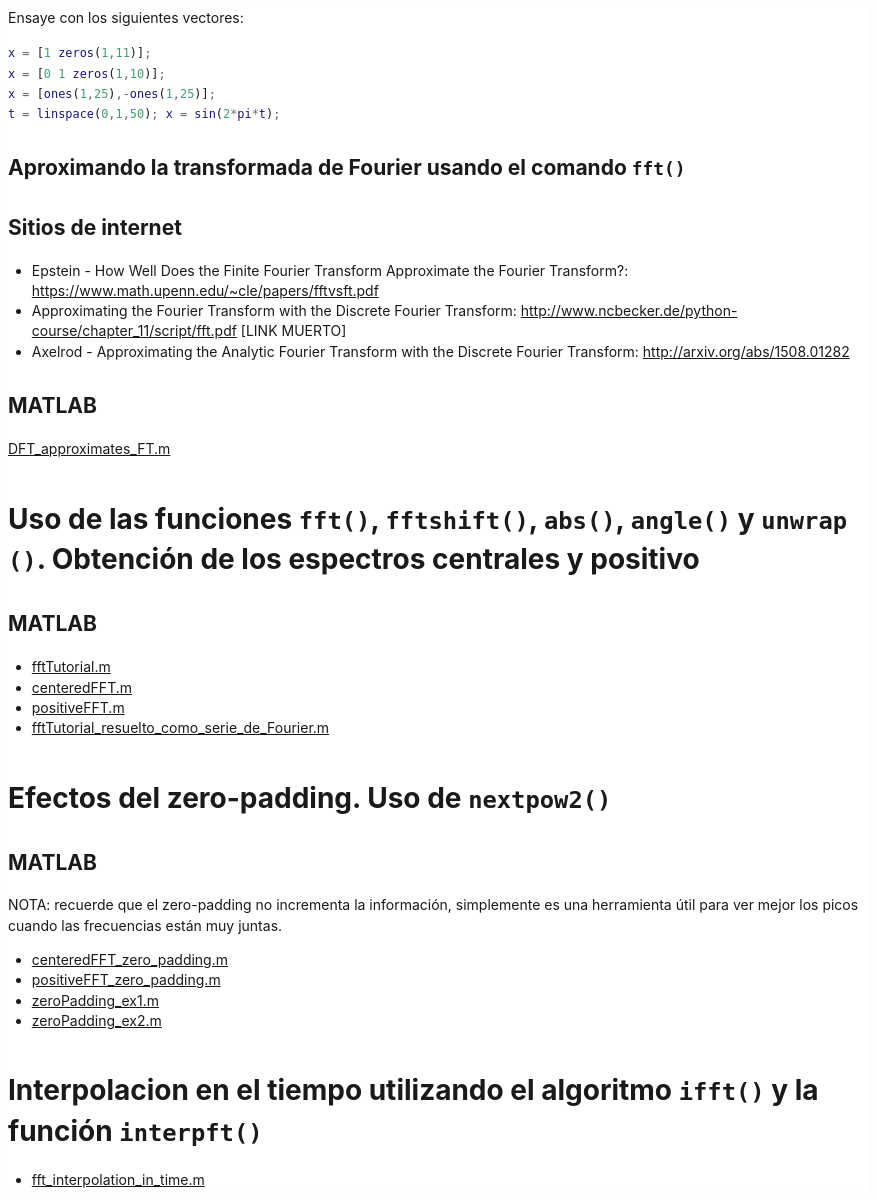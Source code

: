 Ensaye con los siguientes vectores:
```matlab
x = [1 zeros(1,11)];
x = [0 1 zeros(1,10)];
x = [ones(1,25),-ones(1,25)];
t = linspace(0,1,50); x = sin(2*pi*t);
```

## Aproximando la transformada de Fourier usando el comando `fft()`

## Sitios de internet
* Epstein - How Well Does the Finite Fourier Transform Approximate the Fourier Transform?: https://www.math.upenn.edu/~cle/papers/fftvsft.pdf
* Approximating the Fourier Transform with the Discrete Fourier Transform: http://www.ncbecker.de/python-course/chapter_11/script/fft.pdf [LINK MUERTO]
* Axelrod -  Approximating the Analytic Fourier Transform with the Discrete Fourier Transform: http://arxiv.org/abs/1508.01282

## MATLAB
[DFT_approximates_FT.m](../codigo/fourier/DFT_approximates_FT.m)


# Uso de las funciones `fft()`, `fftshift()`, `abs()`, `angle()` y `unwrap()`. Obtención de los espectros centrales y positivo

## MATLAB
* [fftTutorial.m](../codigo/fourier/fftTutorial.m)
* [centeredFFT.m](../codigo/fourier/centeredFFT.m)
* [positiveFFT.m](../codigo/fourier/positiveFFT.m)
* [fftTutorial_resuelto_como_serie_de_Fourier.m](../codigo/fourier/fftTutorial_resuelto_como_serie_de_Fourier.m)

# Efectos del zero-padding. Uso de `nextpow2()`

## MATLAB

NOTA: recuerde que el zero-padding no incrementa la información, simplemente es una herramienta útil para ver mejor los picos cuando las frecuencias están muy juntas.
* [centeredFFT_zero_padding.m](../codigo/fourier/centeredFFT_zero_padding.m)
* [positiveFFT_zero_padding.m](../codigo/fourier/positiveFFT_zero_padding.m)
* [zeroPadding_ex1.m](../codigo/fourier/zeroPadding_ex1.m)
* [zeroPadding_ex2.m](../codigo/fourier/zeroPadding_ex2.m)

# Interpolacion en el tiempo utilizando el algoritmo `ifft()` y la función `interpft()`
* [fft_interpolation_in_time.m](../codigo/fourier/fft_interpolation_in_time.m)
